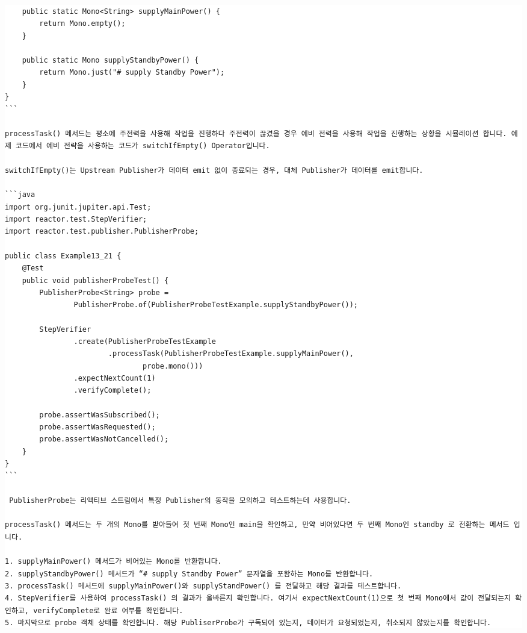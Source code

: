         public static Mono<String> supplyMainPower() {
            return Mono.empty();
        }
    
        public static Mono supplyStandbyPower() {
            return Mono.just("# supply Standby Power");
        }
    }
    ```
    
    processTask() 메서드는 평소에 주전력을 사용해 작업을 진행하다 주전력이 끊겼을 경우 예비 전력을 사용해 작업을 진행하는 상황을 시뮬레이션 합니다. 예제 코드에서 예비 전략을 사용하는 코드가 switchIfEmpty() Operator입니다.
    
    switchIfEmpty()는 Upstream Publisher가 데이터 emit 없이 종료되는 경우, 대체 Publisher가 데이터를 emit합니다.
    
    ```java
    import org.junit.jupiter.api.Test;
    import reactor.test.StepVerifier;
    import reactor.test.publisher.PublisherProbe;
    
    public class Example13_21 {
        @Test
        public void publisherProbeTest() {
            PublisherProbe<String> probe =
                    PublisherProbe.of(PublisherProbeTestExample.supplyStandbyPower());
    
            StepVerifier
                    .create(PublisherProbeTestExample
                            .processTask(PublisherProbeTestExample.supplyMainPower(),
                                    probe.mono()))
                    .expectNextCount(1)
                    .verifyComplete();
    
            probe.assertWasSubscribed();
            probe.assertWasRequested();
            probe.assertWasNotCancelled();
        }
    }
    ```
    
     PublisherProbe는 리액티브 스트림에서 특정 Publisher의 동작을 모의하고 테스트하는데 사용합니다.
    
    processTask() 메서드는 두 개의 Mono를 받아들여 첫 번째 Mono인 main을 확인하고, 만약 비어있다면 두 번째 Mono인 standby 로 전환하는 메서드 입니다.
    
    1. supplyMainPower() 메서드가 비어있는 Mono를 반환합니다.
    2. supplyStandbyPower() 메서드가 “# supply Standby Power” 문자열을 포함하는 Mono를 반환합니다.
    3. processTask() 메서드에 supplyMainPower()와 supplyStandPower() 를 전달하고 해당 결과를 테스트합니다.
    4. StepVerifier를 사용하여 processTask() 의 결과가 올바른지 확인합니다. 여기서 expectNextCount(1)으로 첫 번째 Mono에서 값이 전달되는지 확인하고, verifyComplete로 완료 여부를 확인합니다.
    5. 마지막으로 probe 객체 상태를 확인합니다. 해당 PubliserProbe가 구독되어 있는지, 데이터가 요청되었는지, 취소되지 않았는지를 확인합니다.